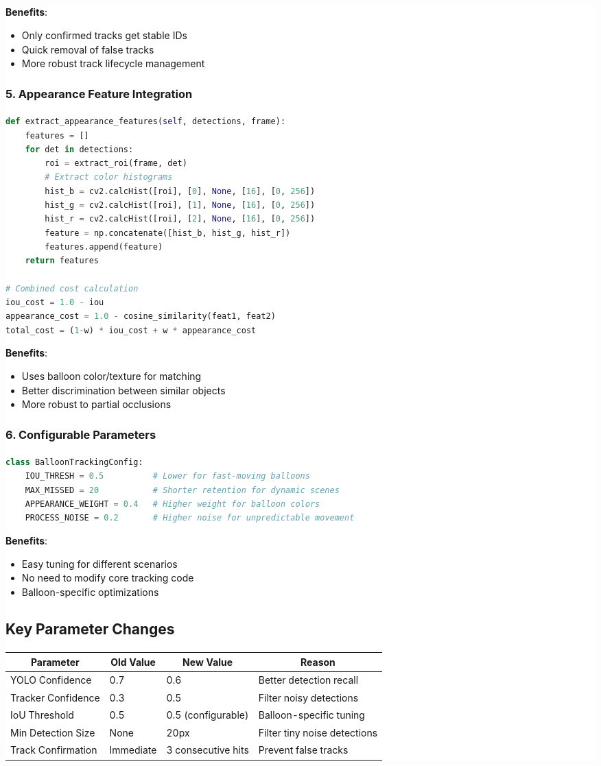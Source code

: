 **Benefits**:
- Only confirmed tracks get stable IDs
- Quick removal of false tracks
- More robust track lifecycle management

### 5. **Appearance Feature Integration**
```python
def extract_appearance_features(self, detections, frame):
    features = []
    for det in detections:
        roi = extract_roi(frame, det)
        # Extract color histograms
        hist_b = cv2.calcHist([roi], [0], None, [16], [0, 256])
        hist_g = cv2.calcHist([roi], [1], None, [16], [0, 256])
        hist_r = cv2.calcHist([roi], [2], None, [16], [0, 256])
        feature = np.concatenate([hist_b, hist_g, hist_r])
        features.append(feature)
    return features

# Combined cost calculation
iou_cost = 1.0 - iou
appearance_cost = 1.0 - cosine_similarity(feat1, feat2)
total_cost = (1-w) * iou_cost + w * appearance_cost
```

**Benefits**:
- Uses balloon color/texture for matching
- Better discrimination between similar objects
- More robust to partial occlusions

### 6. **Configurable Parameters**
```python
class BalloonTrackingConfig:
    IOU_THRESH = 0.5          # Lower for fast-moving balloons
    MAX_MISSED = 20           # Shorter retention for dynamic scenes
    APPEARANCE_WEIGHT = 0.4   # Higher weight for balloon colors
    PROCESS_NOISE = 0.2       # Higher noise for unpredictable movement
```

**Benefits**:
- Easy tuning for different scenarios
- No need to modify core tracking code
- Balloon-specific optimizations

## Key Parameter Changes

| Parameter | Old Value | New Value | Reason |
|-----------|-----------|-----------|---------|
| YOLO Confidence | 0.7 | 0.6 | Better detection recall |
| Tracker Confidence | 0.3 | 0.5 | Filter noisy detections |
| IoU Threshold | 0.5 | 0.5 (configurable) | Balloon-specific tuning |
| Min Detection Size | None | 20px | Filter tiny noise detections |
| Track Confirmation | Immediate | 3 consecutive hits | Prevent false tracks |
